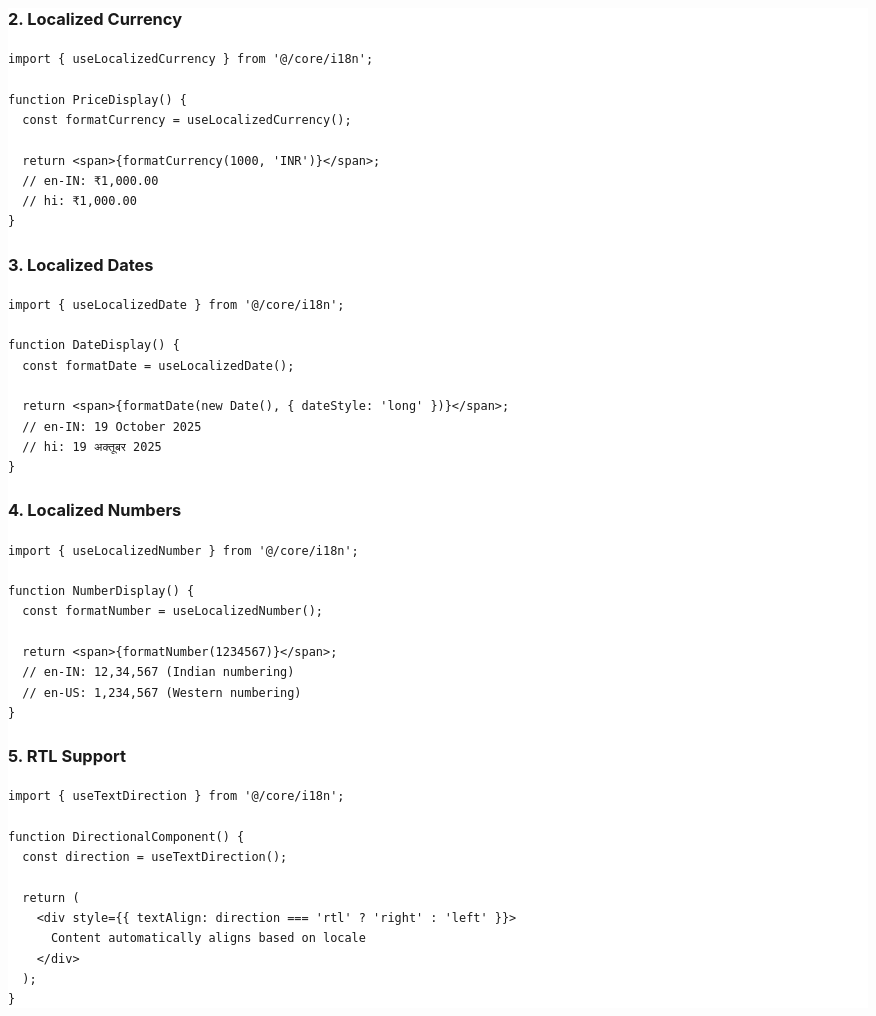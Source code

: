 ### 2. Localized Currency

```tsx
import { useLocalizedCurrency } from '@/core/i18n';

function PriceDisplay() {
  const formatCurrency = useLocalizedCurrency();
  
  return <span>{formatCurrency(1000, 'INR')}</span>;
  // en-IN: ₹1,000.00
  // hi: ₹1,000.00
}
```

### 3. Localized Dates

```tsx
import { useLocalizedDate } from '@/core/i18n';

function DateDisplay() {
  const formatDate = useLocalizedDate();
  
  return <span>{formatDate(new Date(), { dateStyle: 'long' })}</span>;
  // en-IN: 19 October 2025
  // hi: 19 अक्तूबर 2025
}
```

### 4. Localized Numbers

```tsx
import { useLocalizedNumber } from '@/core/i18n';

function NumberDisplay() {
  const formatNumber = useLocalizedNumber();
  
  return <span>{formatNumber(1234567)}</span>;
  // en-IN: 12,34,567 (Indian numbering)
  // en-US: 1,234,567 (Western numbering)
}
```

### 5. RTL Support

```tsx
import { useTextDirection } from '@/core/i18n';

function DirectionalComponent() {
  const direction = useTextDirection();
  
  return (
    <div style={{ textAlign: direction === 'rtl' ? 'right' : 'left' }}>
      Content automatically aligns based on locale
    </div>
  );
}
```
